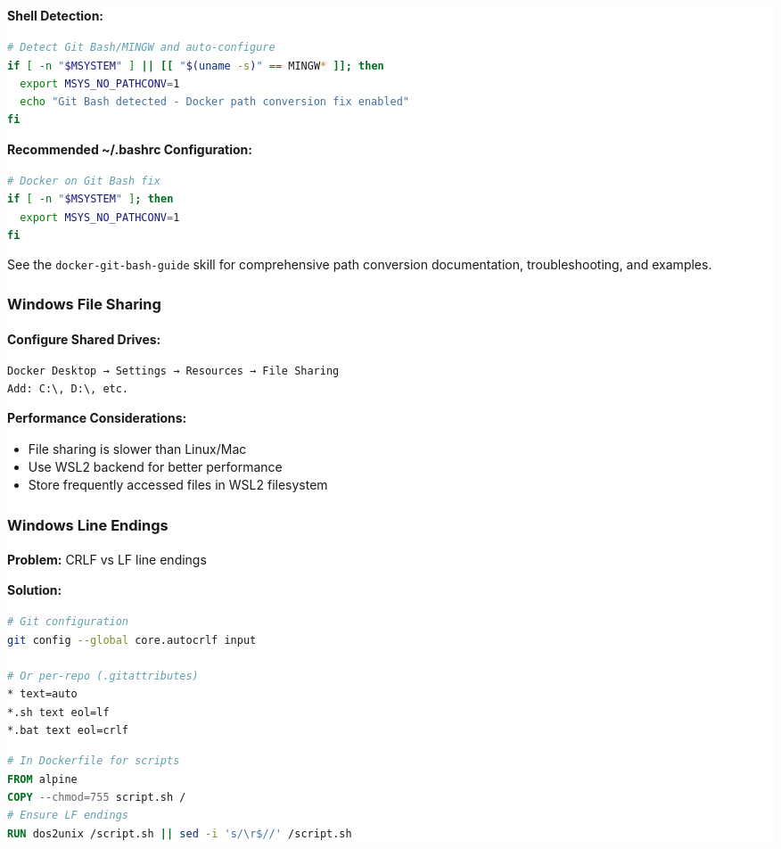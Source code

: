 **Shell Detection:**
```bash
# Detect Git Bash/MINGW and auto-configure
if [ -n "$MSYSTEM" ] || [[ "$(uname -s)" == MINGW* ]]; then
  export MSYS_NO_PATHCONV=1
  echo "Git Bash detected - Docker path conversion fix enabled"
fi
```

**Recommended ~/.bashrc Configuration:**
```bash
# Docker on Git Bash fix
if [ -n "$MSYSTEM" ]; then
  export MSYS_NO_PATHCONV=1
fi
```

See the `docker-git-bash-guide` skill for comprehensive path conversion documentation, troubleshooting, and examples.

### Windows File Sharing

**Configure Shared Drives:**
```
Docker Desktop → Settings → Resources → File Sharing
Add: C:\, D:\, etc.
```

**Performance Considerations:**
- File sharing is slower than Linux/Mac
- Use WSL2 backend for better performance
- Store frequently accessed files in WSL2 filesystem

### Windows Line Endings

**Problem:** CRLF vs LF line endings

**Solution:**
```bash
# Git configuration
git config --global core.autocrlf input

# Or per-repo (.gitattributes)
* text=auto
*.sh text eol=lf
*.bat text eol=crlf
```

```dockerfile
# In Dockerfile for scripts
FROM alpine
COPY --chmod=755 script.sh /
# Ensure LF endings
RUN dos2unix /script.sh || sed -i 's/\r$//' /script.sh
```

